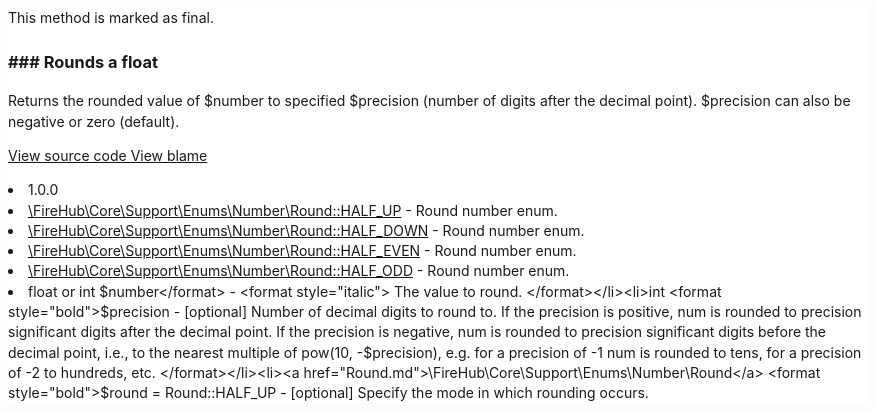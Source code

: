 <code-block lang="php">
    <![CDATA[final public static Num::round(float|int $number, int $precision, \FireHub\Core\Support\Enums\Number\Round $round = Round::HALF_UP):float|int]]>
</code-block>





<tip>
    <p>
        This method is marked as <format style="bold">final</format>.
    </p>
</tip>







### ### Rounds a float

<p><format style="italic">Returns the rounded value of $number to specified $precision (number of digits after the decimal point).
$precision can also be negative or zero (default).</format></p>

<deflist><def title="Source code:">
                <a href="https://github.com/The-FireHub-Project/Core/blob/develop-pre-alpha-m1/src/support/lowlevel/firehub.Num.php#L132">
                    View source code
                </a>
            </def>
            <def title="Blame:">
                <a href="https://github.com/The-FireHub-Project/Core/blame/develop-pre-alpha-m1/src/support/lowlevel/firehub.Num.php#L132">
                    View blame
                </a>
            </def></deflist>
<deflist>
    <def title="Version history:">
        <list><li>1.0.0</li></list>
    </def>
</deflist>
<deflist>
    <def title="This method uses:">
        <list><li><a href="Round.md#half_up">\FireHub\Core\Support\Enums\Number\Round::HALF_UP</a>  - <format style="italic">Round number enum.</format></li><li><a href="Round.md#half_down">\FireHub\Core\Support\Enums\Number\Round::HALF_DOWN</a>  - <format style="italic">Round number enum.</format></li><li><a href="Round.md#half_even">\FireHub\Core\Support\Enums\Number\Round::HALF_EVEN</a>  - <format style="italic">Round number enum.</format></li><li><a href="Round.md#half_odd">\FireHub\Core\Support\Enums\Number\Round::HALF_ODD</a>  - <format style="italic">Round number enum.</format></li></list>
    </def>
</deflist>
<deflist>
    <def title="This method has parameters:">
        <list><li>float or int <format style="bold">$number</format> - <format style="italic">
The value to round.
</format></li><li>int <format style="bold">$precision</format> - <format style="italic">[optional] 
Number of decimal digits to round to. If the precision is positive, num is rounded to precision significant
digits after the decimal point. If the precision is negative, num is rounded to precision significant digits
before the decimal point, i.e., to the nearest multiple of pow(10, -$precision), e.g. for a precision of -1
num is rounded to tens, for a precision of -2 to hundreds, etc.
</format></li><li><a href="Round.md">\FireHub\Core\Support\Enums\Number\Round</a> <format style="bold">$round</format> = Round::HALF_UP - <format style="italic">[optional] 
Specify the mode in which rounding occurs.